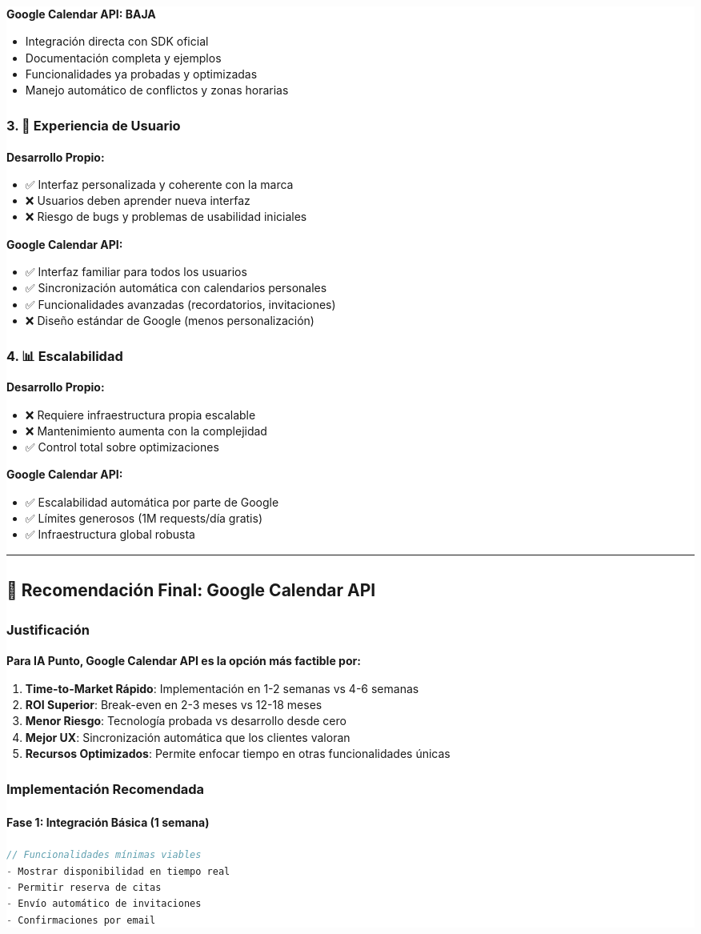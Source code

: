 **Google Calendar API: BAJA**

- Integración directa con SDK oficial
- Documentación completa y ejemplos
- Funcionalidades ya probadas y optimizadas
- Manejo automático de conflictos y zonas horarias

### 3. 👥 Experiencia de Usuario

**Desarrollo Propio:**

- ✅ Interfaz personalizada y coherente con la marca
- ❌ Usuarios deben aprender nueva interfaz
- ❌ Riesgo de bugs y problemas de usabilidad iniciales

**Google Calendar API:**

- ✅ Interfaz familiar para todos los usuarios
- ✅ Sincronización automática con calendarios personales
- ✅ Funcionalidades avanzadas (recordatorios, invitaciones)
- ❌ Diseño estándar de Google (menos personalización)

### 4. 📊 Escalabilidad

**Desarrollo Propio:**

- ❌ Requiere infraestructura propia escalable
- ❌ Mantenimiento aumenta con la complejidad
- ✅ Control total sobre optimizaciones

**Google Calendar API:**

- ✅ Escalabilidad automática por parte de Google
- ✅ Límites generosos (1M requests/día gratis)
- ✅ Infraestructura global robusta

---

## 🎯 Recomendación Final: Google Calendar API

### Justificación

**Para IA Punto, Google Calendar API es la opción más factible por:**

1. **Time-to-Market Rápido**: Implementación en 1-2 semanas vs 4-6 semanas
2. **ROI Superior**: Break-even en 2-3 meses vs 12-18 meses
3. **Menor Riesgo**: Tecnología probada vs desarrollo desde cero
4. **Mejor UX**: Sincronización automática que los clientes valoran
5. **Recursos Optimizados**: Permite enfocar tiempo en otras funcionalidades únicas

### Implementación Recomendada

#### Fase 1: Integración Básica (1 semana)

```javascript
// Funcionalidades mínimas viables
- Mostrar disponibilidad en tiempo real
- Permitir reserva de citas
- Envío automático de invitaciones
- Confirmaciones por email
```

